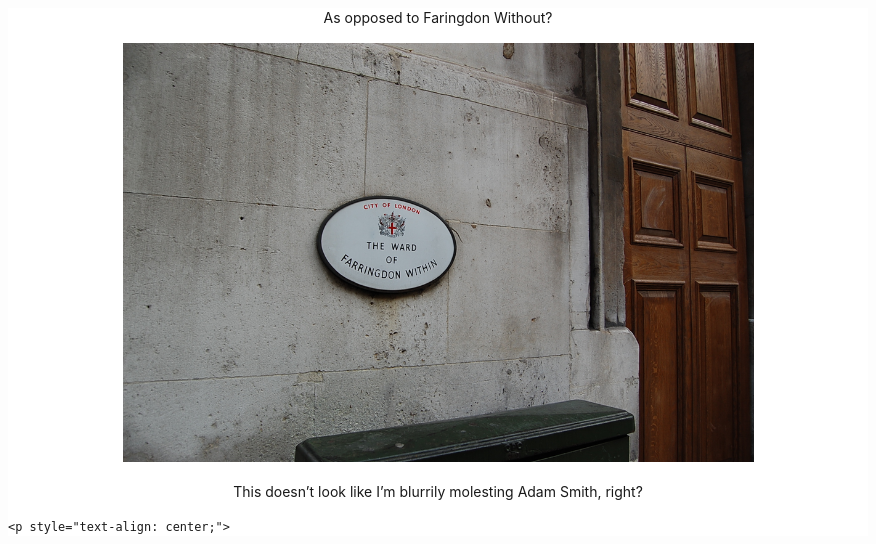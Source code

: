   <p style="text-align: center;">
    As opposed to Faringdon Without?
  </p>
  
  <p style="text-align: center;">
    <a href="https://raw.githubusercontent.com/veekaybee/wlb/gh-pages/assets/images/2012/01/DSC_0531.jpg"><img class="aligncenter  wp-image-6345" title="DSC_0531" src="https://raw.githubusercontent.com/veekaybee/wlb/gh-pages/assets/images/2012/01/DSC_0531.jpg" alt="" width="631" height="420" /></a>
  </p>
  
  <p style="text-align: center;">
    <p style="text-align: center;">
      This doesn&#8217;t look like I&#8217;m blurrily molesting Adam Smith, right?
    </p>
    
    <p style="text-align: center;">